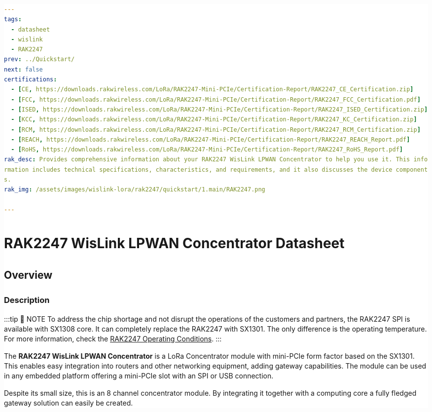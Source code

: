 ```yaml
---
tags:
  - datasheet
  - wislink
  - RAK2247
prev: ../Quickstart/
next: false
certifications:
  - [CE, https://downloads.rakwireless.com/LoRa/RAK2247-Mini-PCIe/Certification-Report/RAK2247_CE_Certification.zip]
  - [FCC, https://downloads.rakwireless.com/LoRa/RAK2247-Mini-PCIe/Certification-Report/RAK2247_FCC_Certification.pdf]
  - [ISED, https://downloads.rakwireless.com/LoRa/RAK2247-Mini-PCIe/Certification-Report/RAK2247_ISED_Certification.zip]
  - [KCC, https://downloads.rakwireless.com/LoRa/RAK2247-Mini-PCIe/Certification-Report/RAK2247_KC_Certification.zip]
  - [RCM, https://downloads.rakwireless.com/LoRa/RAK2247-Mini-PCIe/Certification-Report/RAK2247_RCM_Certification.zip]
  - [REACH, https://downloads.rakwireless.com/LoRa/RAK2247-Mini-PCIe/Certification-Report/RAK2247_REACH_Report.pdf]
  - [RoHS, https://downloads.rakwireless.com/LoRa/RAK2247-Mini-PCIe/Certification-Report/RAK2247_RoHS_Report.pdf]
rak_desc: Provides comprehensive information about your RAK2247 WisLink LPWAN Concentrator to help you use it. This information includes technical specifications, characteristics, and requirements, and it also discusses the device components.
rak_img: /assets/images/wislink-lora/rak2247/quickstart/1.main/RAK2247.png

---
```


# RAK2247 WisLink LPWAN Concentrator Datasheet

## Overview
### Description

:::tip 📝 NOTE
To address the chip shortage and not disrupt the operations of the customers and partners, the RAK2247 SPI is available with SX1308 core. It can completely replace the RAK2247 with SX1301. The only difference is the operating temperature. For more information, check the [RAK2247 Operating Conditions](#operating-conditions).
:::

The **RAK2247 WisLink LPWAN Concentrator** is a LoRa Concentrator module with mini-PCIe form factor based on the SX1301. This enables easy integration into routers and other networking equipment, adding gateway capabilities. The module can be used in any embedded platform offering a mini-PCIe slot with an SPI or USB connection.

Despite its small size, this is an 8 channel concentrator module. By integrating it together with a computing core a fully fledged gateway solution can easily be created.
